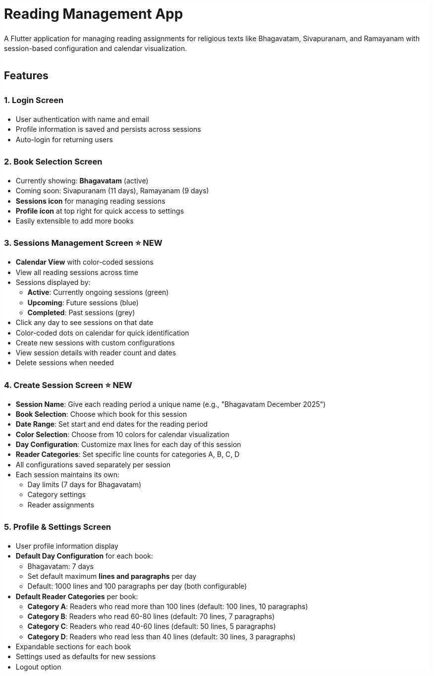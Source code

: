 # Reading Management App

A Flutter application for managing reading assignments for religious texts like Bhagavatam, Sivapuranam, and Ramayanam with session-based configuration and calendar visualization.

## Features

### 1. Login Screen
- User authentication with name and email
- Profile information is saved and persists across sessions
- Auto-login for returning users

### 2. Book Selection Screen
- Currently showing: **Bhagavatam** (active)
- Coming soon: Sivapuranam (11 days), Ramayanam (9 days)
- **Sessions icon** for managing reading sessions
- **Profile icon** at top right for quick access to settings
- Easily extensible to add more books

### 3. Sessions Management Screen ⭐ NEW
- **Calendar View** with color-coded sessions
- View all reading sessions across time
- Sessions displayed by:
  - **Active**: Currently ongoing sessions (green)
  - **Upcoming**: Future sessions (blue)
  - **Completed**: Past sessions (grey)
- Click any day to see sessions on that date
- Color-coded dots on calendar for quick identification
- Create new sessions with custom configurations
- View session details with reader count and dates
- Delete sessions when needed

### 4. Create Session Screen ⭐ NEW
- **Session Name**: Give each reading period a unique name (e.g., "Bhagavatam December 2025")
- **Book Selection**: Choose which book for this session
- **Date Range**: Set start and end dates for the reading period
- **Color Selection**: Choose from 10 colors for calendar visualization
- **Day Configuration**: Customize max lines for each day of this session
- **Reader Categories**: Set specific line counts for categories A, B, C, D
- All configurations saved separately per session
- Each session maintains its own:
  - Day limits (7 days for Bhagavatam)
  - Category settings
  - Reader assignments

### 5. Profile & Settings Screen
- User profile information display
- **Default Day Configuration** for each book:
  - Bhagavatam: 7 days
  - Set default maximum **lines and paragraphs** per day
  - Default: 1000 lines and 100 paragraphs per day (both configurable)
- **Default Reader Categories** per book:
  - **Category A**: Readers who read more than 100 lines (default: 100 lines, 10 paragraphs)
  - **Category B**: Readers who read 60-80 lines (default: 70 lines, 7 paragraphs)
  - **Category C**: Readers who read 40-60 lines (default: 50 lines, 5 paragraphs)
  - **Category D**: Readers who read less than 40 lines (default: 30 lines, 3 paragraphs)
- Expandable sections for each book
- Settings used as defaults for new sessions
- Logout option
